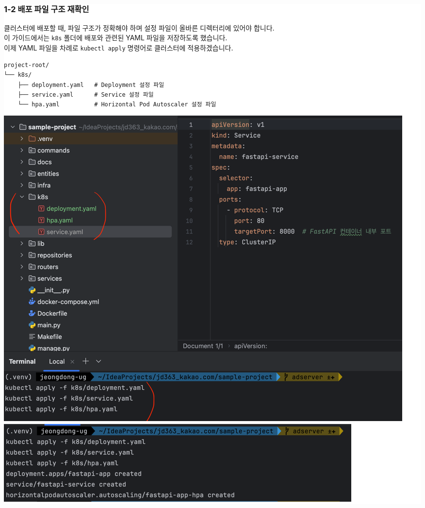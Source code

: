 
### 1-2 배포 파일 구조 재확인
클러스터에 배포할 때, 파일 구조가 정확해야 하며 설정 파일이 올바른 디렉터리에 있어야 합니다.<br/>
이 가이드에서는 `k8s` 폴더에 배포와 관련된 YAML 파일을 저장하도록 했습니다.<br/>
이제 YAML 파일을 차례로 `kubectl apply` 명령어로 클러스터에 적용하겠습니다.

```plaintext
project-root/
└── k8s/
    ├── deployment.yaml   # Deployment 설정 파일
    ├── service.yaml      # Service 설정 파일
    └── hpa.yaml          # Horizontal Pod Autoscaler 설정 파일
```

<img src="../../../assets/img/DevOps/kubernetes/2024-11-08-Use_Kubernetes/directory_setting.png" alt="directory_setting"/>

<img src="../../../assets/img/DevOps/kubernetes/2024-11-08-Use_Kubernetes/yaml_execution.png" alt="yaml_execution"/>
